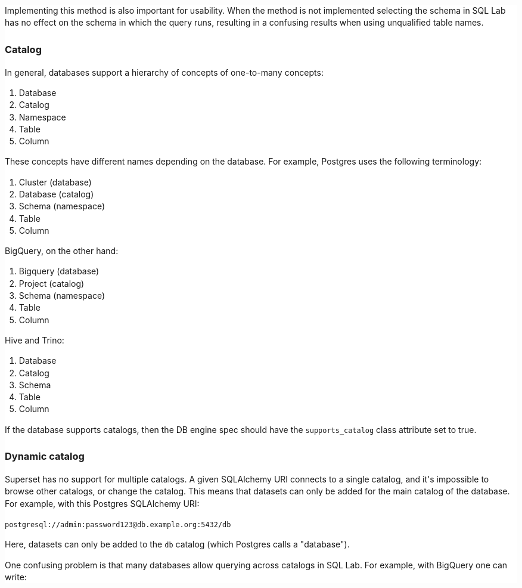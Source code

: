 Implementing this method is also important for usability. When the method is not implemented selecting the schema in SQL Lab has no effect on the schema in which the query runs, resulting in a confusing results when using unqualified table names.

### Catalog

In general, databases support a hierarchy of concepts of one-to-many concepts:

1. Database
2. Catalog
3. Namespace
4. Table
5. Column

These concepts have different names depending on the database. For example, Postgres uses the following terminology:

1. Cluster (database)
2. Database (catalog)
3. Schema (namespace)
4. Table
5. Column

BigQuery, on the other hand:

1. Bigquery (database)
2. Project (catalog)
3. Schema (namespace)
4. Table
5. Column

Hive and Trino:

1. Database
2. Catalog
3. Schema
4. Table
5. Column

If the database supports catalogs, then the DB engine spec should have the `supports_catalog` class attribute set to true.

### Dynamic catalog

Superset has no support for multiple catalogs. A given SQLAlchemy URI connects to a single catalog, and it's impossible to browse other catalogs, or change the catalog. This means that datasets can only be added for the main catalog of the database. For example, with this Postgres SQLAlchemy URI:

```
postgresql://admin:password123@db.example.org:5432/db
```

Here, datasets can only be added to the `db` catalog (which Postgres calls a "database").

One confusing problem is that many databases allow querying across catalogs in SQL Lab. For example, with BigQuery one can write:
